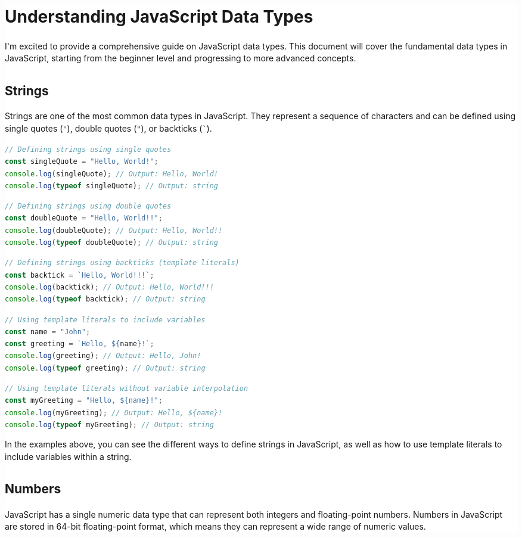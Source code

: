 # Understanding JavaScript Data Types

I'm excited to provide a comprehensive guide on JavaScript data types. This document will cover the fundamental data types in JavaScript, starting from the beginner level and progressing to more advanced concepts.

## Strings

Strings are one of the most common data types in JavaScript. They represent a sequence of characters and can be defined using single quotes (`'`), double quotes (`"`), or backticks (`` ` ``).

```javascript
// Defining strings using single quotes
const singleQuote = "Hello, World!";
console.log(singleQuote); // Output: Hello, World!
console.log(typeof singleQuote); // Output: string
```

```javascript
// Defining strings using double quotes
const doubleQuote = "Hello, World!!";
console.log(doubleQuote); // Output: Hello, World!!
console.log(typeof doubleQuote); // Output: string
```

```javascript
// Defining strings using backticks (template literals)
const backtick = `Hello, World!!!`;
console.log(backtick); // Output: Hello, World!!!
console.log(typeof backtick); // Output: string
```

```javascript
// Using template literals to include variables
const name = "John";
const greeting = `Hello, ${name}!`;
console.log(greeting); // Output: Hello, John!
console.log(typeof greeting); // Output: string
```

```javascript
// Using template literals without variable interpolation
const myGreeting = "Hello, ${name}!";
console.log(myGreeting); // Output: Hello, ${name}!
console.log(typeof myGreeting); // Output: string
```

In the examples above, you can see the different ways to define strings in JavaScript, as well as how to use template literals to include variables within a string.

## Numbers

JavaScript has a single numeric data type that can represent both integers and floating-point numbers. Numbers in JavaScript are stored in 64-bit floating-point format, which means they can represent a wide range of numeric values.
